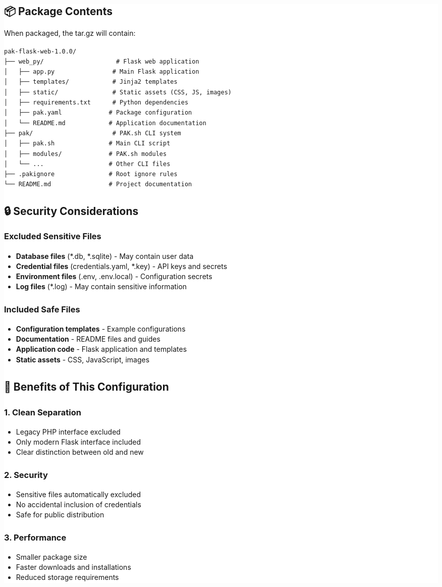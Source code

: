 ## 📦 Package Contents

When packaged, the tar.gz will contain:

```
pak-flask-web-1.0.0/
├── web_py/                    # Flask web application
│   ├── app.py                # Main Flask application
│   ├── templates/            # Jinja2 templates
│   ├── static/               # Static assets (CSS, JS, images)
│   ├── requirements.txt      # Python dependencies
│   ├── pak.yaml             # Package configuration
│   └── README.md            # Application documentation
├── pak/                      # PAK.sh CLI system
│   ├── pak.sh               # Main CLI script
│   ├── modules/             # PAK.sh modules
│   └── ...                  # Other CLI files
├── .pakignore               # Root ignore rules
└── README.md                # Project documentation
```

## 🔒 Security Considerations

### Excluded Sensitive Files
- **Database files** (*.db, *.sqlite) - May contain user data
- **Credential files** (credentials.yaml, *.key) - API keys and secrets
- **Environment files** (.env, .env.local) - Configuration secrets
- **Log files** (*.log) - May contain sensitive information

### Included Safe Files
- **Configuration templates** - Example configurations
- **Documentation** - README files and guides
- **Application code** - Flask application and templates
- **Static assets** - CSS, JavaScript, images

## 🎯 Benefits of This Configuration

### 1. **Clean Separation**
- Legacy PHP interface excluded
- Only modern Flask interface included
- Clear distinction between old and new

### 2. **Security**
- Sensitive files automatically excluded
- No accidental inclusion of credentials
- Safe for public distribution

### 3. **Performance**
- Smaller package size
- Faster downloads and installations
- Reduced storage requirements
